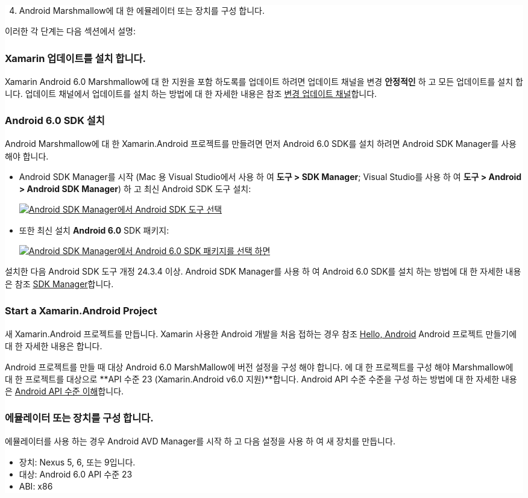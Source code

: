 4.  Android Marshmallow에 대 한 에뮬레이터 또는 장치를 구성 합니다.

이러한 각 단계는 다음 섹션에서 설명:

<a name="updates" />

### <a name="install-xamarin-updates"></a>Xamarin 업데이트를 설치 합니다.

Xamarin Android 6.0 Marshmallow에 대 한 지원을 포함 하도록를 업데이트 하려면 업데이트 채널을 변경 **안정적인** 하 고 모든 업데이트를 설치 합니다. 업데이트 채널에서 업데이트를 설치 하는 방법에 대 한 자세한 내용은 참조 [변경 업데이트 채널](https://developer.xamarin.com/recipes/cross-platform/ide/change_updates_channel/)합니다. 

<a name="sdkpreview" />

### <a name="install-the-android-60-sdk"></a>Android 6.0 SDK 설치

Android Marshmallow에 대 한 Xamarin.Android 프로젝트를 만들려면 먼저 Android 6.0 SDK를 설치 하려면 Android SDK Manager를 사용 해야 합니다.

-   Android SDK Manager를 시작 (Mac 용 Visual Studio에서 사용 하 여 **도구 > SDK Manager**; Visual Studio를 사용 하 여 **도구 > Android > Android SDK Manager**) 하 고 최신 Android SDK 도구 설치:

    [![Android SDK Manager에서 Android SDK 도구 선택](marshmallow-images/mnc-preview-tools.png)](marshmallow-images/mnc-preview-tools.png)

-   또한 최신 설치 **Android 6.0** SDK 패키지:

    [![Android SDK Manager에서 Android 6.0 SDK 패키지를 선택 하면](marshmallow-images/mnc-preview-packages.png)](marshmallow-images/mnc-preview-packages.png)

설치한 다음 Android SDK 도구 개정 24.3.4 이상.
Android SDK Manager를 사용 하 여 Android 6.0 SDK를 설치 하는 방법에 대 한 자세한 내용은 참조 [SDK Manager](http://developer.android.com/tools/help/sdk-manager.html)합니다.


<a name="xaproject" />

### <a name="start-a-xamarinandroid-project"></a>Start a Xamarin.Android Project

새 Xamarin.Android 프로젝트를 만듭니다. Xamarin 사용한 Android 개발을 처음 접하는 경우 참조 [Hello, Android](~/android/get-started/hello-android/index.md) Android 프로젝트 만들기에 대 한 자세한 내용은 합니다. 

Android 프로젝트를 만들 때 대상 Android 6.0 MarshMallow에 버전 설정을 구성 해야 합니다. 에 대 한 프로젝트를 구성 해야 Marshmallow에 대 한 프로젝트를 대상으로 **API 수준 23 (Xamarin.Android v6.0 지원)**합니다. Android API 수준 수준을 구성 하는 방법에 대 한 자세한 내용은 [Android API 수준 이해](~/android/app-fundamentals/android-api-levels.md)합니다.


<a name="emudev" />

### <a name="configure-an-emulator-or-device"></a>에뮬레이터 또는 장치를 구성 합니다.

에뮬레이터를 사용 하는 경우 Android AVD Manager를 시작 하 고 다음 설정을 사용 하 여 새 장치를 만듭니다.

-   장치: Nexus 5, 6, 또는 9입니다.
-   대상: Android 6.0 API 수준 23
-   ABI: x86
